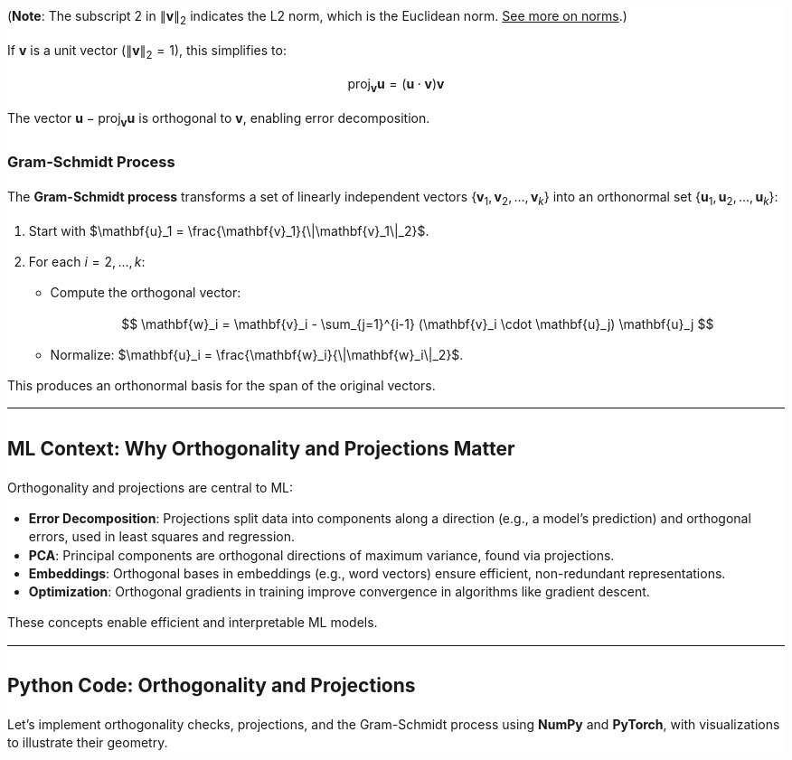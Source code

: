 (**Note**: The subscript 2 in $\|\mathbf{v}\|_2$ indicates the L2 norm, which is
the Euclidean norm. [See more on norms](/blog/0025-linalg-06-norms.md).)

If $\mathbf{v}$ is a unit vector ($\|\mathbf{v}\|_2 = 1$), this simplifies to:

$$
\text{proj}_{\mathbf{v}} \mathbf{u} = (\mathbf{u} \cdot \mathbf{v}) \mathbf{v}
$$

The vector $\mathbf{u} - \text{proj}_{\mathbf{v}} \mathbf{u}$ is orthogonal to
$\mathbf{v}$, enabling error decomposition.

### Gram-Schmidt Process

The **Gram-Schmidt process** transforms a set of linearly independent vectors
$\{\mathbf{v}_1, \mathbf{v}_2, \dots, \mathbf{v}_k\}$ into an orthonormal set
$\{\mathbf{u}_1, \mathbf{u}_2, \dots, \mathbf{u}_k\}$:

1. Start with $\mathbf{u}_1 = \frac{\mathbf{v}_1}{\|\mathbf{v}_1\|_2}$.
2. For each $i = 2, \dots, k$:

   - Compute the orthogonal vector:

     $$
     \mathbf{w}_i = \mathbf{v}_i - \sum_{j=1}^{i-1} (\mathbf{v}_i \cdot \mathbf{u}_j) \mathbf{u}_j
     $$

   - Normalize: $\mathbf{u}_i = \frac{\mathbf{w}_i}{\|\mathbf{w}_i\|_2}$.

This produces an orthonormal basis for the span of the original vectors.

---

## ML Context: Why Orthogonality and Projections Matter

Orthogonality and projections are central to ML:

- **Error Decomposition**: Projections split data into components along a
  direction (e.g., a model’s prediction) and orthogonal errors, used in least
  squares and regression.
- **PCA**: Principal components are orthogonal directions of maximum variance,
  found via projections.
- **Embeddings**: Orthogonal bases in embeddings (e.g., word vectors) ensure
  efficient, non-redundant representations.
- **Optimization**: Orthogonal gradients in training improve convergence in
  algorithms like gradient descent.

These concepts enable efficient and interpretable ML models.

---

## Python Code: Orthogonality and Projections

Let’s implement orthogonality checks, projections, and the Gram-Schmidt process
using **NumPy** and **PyTorch**, with visualizations to illustrate their
geometry.

